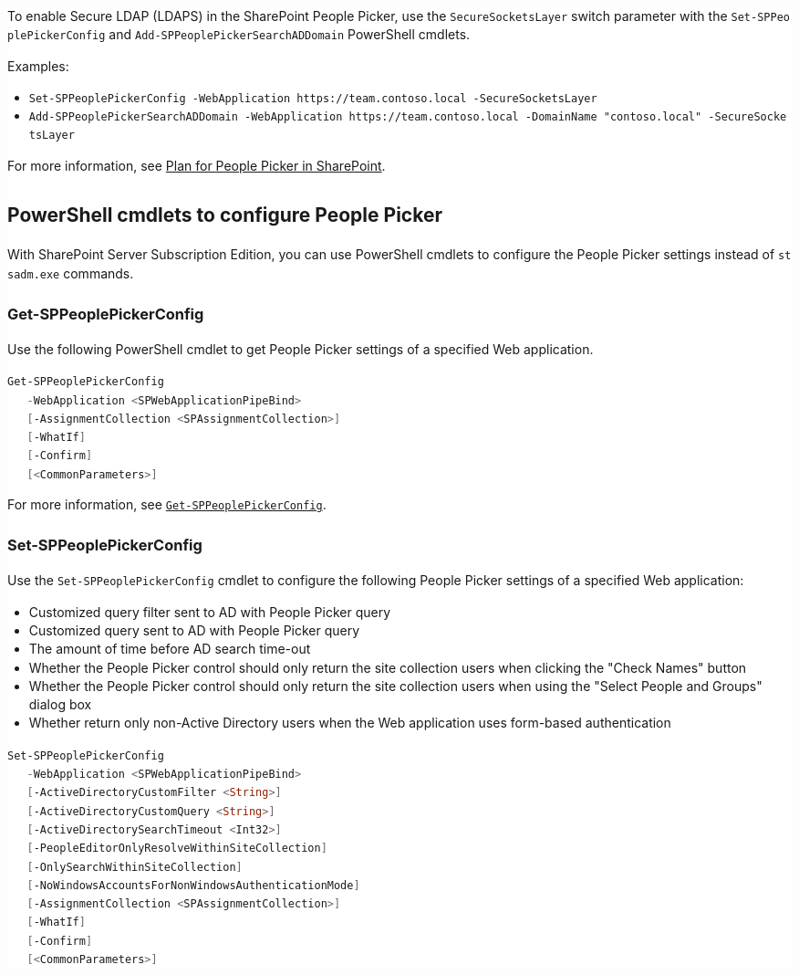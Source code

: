 To enable Secure LDAP (LDAPS) in the SharePoint People Picker, use the `SecureSocketsLayer` switch parameter with the `Set-SPPeoplePickerConfig` and `Add-SPPeoplePickerSearchADDomain` PowerShell cmdlets.

Examples:

- `Set-SPPeoplePickerConfig -WebApplication https://team.contoso.local -SecureSocketsLayer`
- `Add-SPPeoplePickerSearchADDomain -WebApplication https://team.contoso.local -DomainName "contoso.local" -SecureSocketsLayer`

For more information, see [Plan for People Picker in SharePoint](plan-for-people-picker.md).

## PowerShell cmdlets to configure People Picker

With SharePoint Server Subscription Edition, you can use PowerShell cmdlets to configure the People Picker settings instead of `stsadm.exe` commands.

### Get-SPPeoplePickerConfig

Use the following PowerShell cmdlet to get People Picker settings of a specified Web application.

```powershell
Get-SPPeoplePickerConfig
   -WebApplication <SPWebApplicationPipeBind>
   [-AssignmentCollection <SPAssignmentCollection>]
   [-WhatIf]
   [-Confirm]
   [<CommonParameters>]
```

For more information, see [`Get-SPPeoplePickerConfig`](/powershell/module/sharepoint-server/get-sppeoplepickerconfig).

### Set-SPPeoplePickerConfig

Use the `Set-SPPeoplePickerConfig` cmdlet to configure the following People Picker settings of a specified Web application:

- Customized query filter sent to AD with People Picker query
- Customized query sent to AD with People Picker query
- The amount of time before AD search time-out
- Whether the People Picker control should only return the site collection users when clicking the "Check Names" button
- Whether the People Picker control should only return the site collection users when using the "Select People and Groups" dialog box
- Whether return only non-Active Directory users when the Web application uses form-based authentication

```powershell
Set-SPPeoplePickerConfig
   -WebApplication <SPWebApplicationPipeBind>
   [-ActiveDirectoryCustomFilter <String>]
   [-ActiveDirectoryCustomQuery <String>]
   [-ActiveDirectorySearchTimeout <Int32>]
   [-PeopleEditorOnlyResolveWithinSiteCollection]
   [-OnlySearchWithinSiteCollection]
   [-NoWindowsAccountsForNonWindowsAuthenticationMode]
   [-AssignmentCollection <SPAssignmentCollection>]
   [-WhatIf]
   [-Confirm]
   [<CommonParameters>]
```
